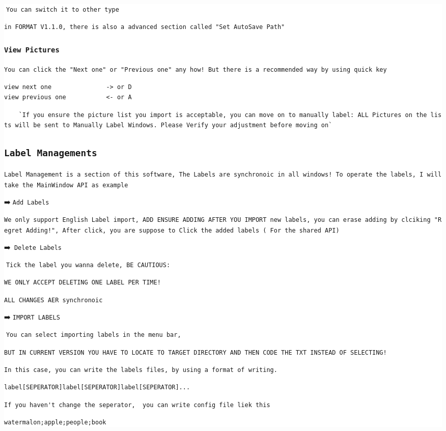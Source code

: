 ​		`You can switch it to other type`

​		`in FORMAT V1.1.0, there is also a advanced section called "Set AutoSave Path"`

### `View Pictures`

​		`You can click the "Next one" or "Previous one" any how! But there is a recommended way by using quick key`

```
view next one 				-> or D
view previous one 			<- or A
```

 		`If you ensure the picture list you import is acceptable, you can move on to manually label: ALL Pictures on the lists will be sent to Manually Label Windows. Please Verify your adjustment before moving on`

## `Label Managements`

​		`Label Management is a section of this software, The Labels are synchronoic in all windows! To operate the labels, I will take the MainWindow API as example`

:arrow_right: `Add Labels`

​		`We only support English Label import, ADD ENSURE ADDING AFTER YOU IMPORT new labels, you can erase adding by clciking "Regret Adding!", After click, you are suppose to Click the added labels ( For the shared API)`

:arrow_right:` Delete Labels`

​		`Tick the label you wanna delete, BE CAUTIOUS:`

```
WE ONLY ACCEPT DELETING ONE LABEL PER TIME!
```

```
ALL CHANGES AER synchronoic
```

:arrow_right: `IMPORT LABELS`

​		`You can select importing labels in the menu bar, `

```
BUT IN CURRENT VERSION YOU HAVE TO LOCATE TO TARGET DIRECTORY AND THEN CODE THE TXT INSTEAD OF SELECTING! 
```

​		`In this case, you can write the labels files, by using a format of writing.`

```
label[SEPERATOR]label[SEPERATOR]label[SEPERATOR]...
```

​		`If you haven't change the seperator,  you can write config file liek this`

```
watermalon;apple;people;book
```
